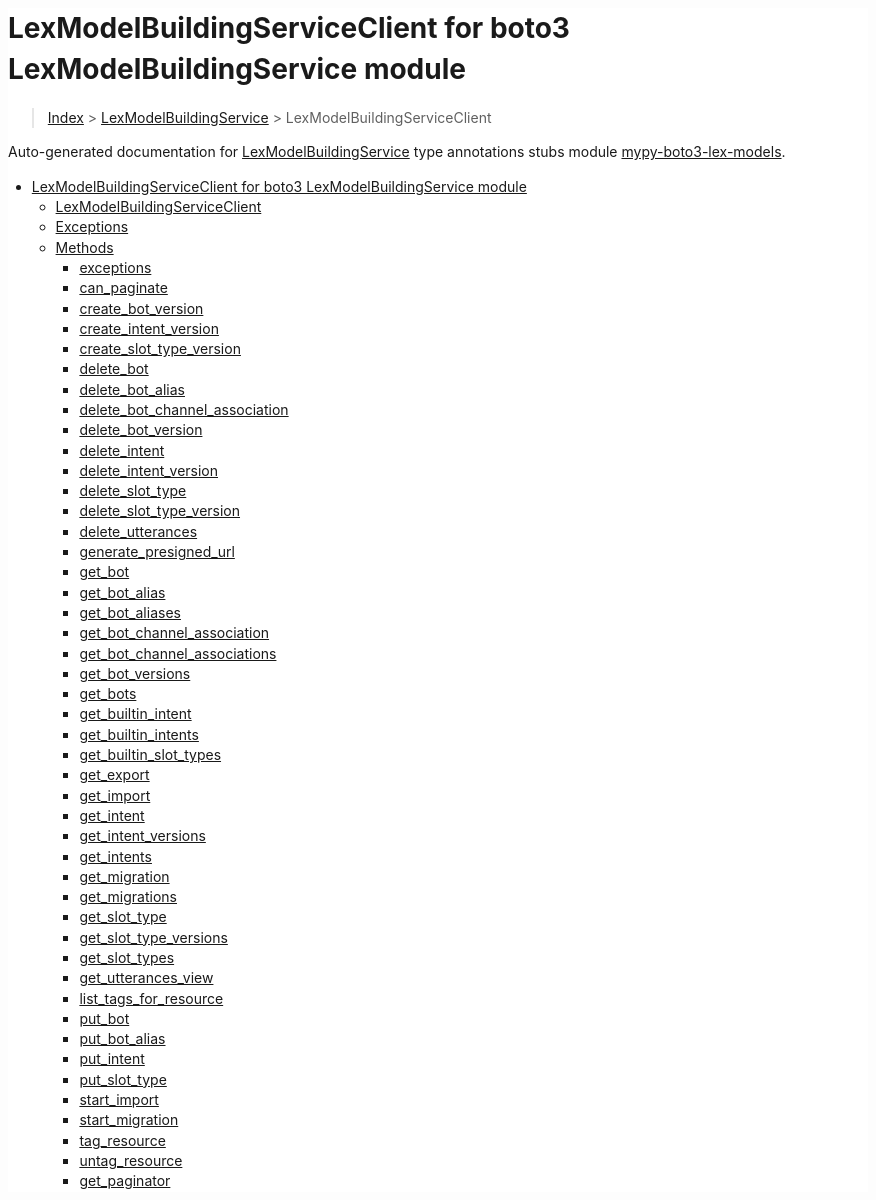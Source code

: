 <a id="lexmodelbuildingserviceclient-for-boto3-lexmodelbuildingservice-module"></a>

# LexModelBuildingServiceClient for boto3 LexModelBuildingService module

> [Index](..) > [LexModelBuildingService](.) > LexModelBuildingServiceClient

Auto-generated documentation for
[LexModelBuildingService](https://boto3.amazonaws.com/v1/documentation/api/latest/reference/services/lex-models.html#LexModelBuildingService)
type annotations stubs module
[mypy-boto3-lex-models](https://pypi.org/project/mypy-boto3-lex-models/).

- [LexModelBuildingServiceClient for boto3 LexModelBuildingService module](#lexmodelbuildingserviceclient-for-boto3-lexmodelbuildingservice-module)
  - [LexModelBuildingServiceClient](#lexmodelbuildingserviceclient)
  - [Exceptions](#exceptions)
  - [Methods](#methods)
    - [exceptions](#exceptions)
    - [can_paginate](#can_paginate)
    - [create_bot_version](#create_bot_version)
    - [create_intent_version](#create_intent_version)
    - [create_slot_type_version](#create_slot_type_version)
    - [delete_bot](#delete_bot)
    - [delete_bot_alias](#delete_bot_alias)
    - [delete_bot_channel_association](#delete_bot_channel_association)
    - [delete_bot_version](#delete_bot_version)
    - [delete_intent](#delete_intent)
    - [delete_intent_version](#delete_intent_version)
    - [delete_slot_type](#delete_slot_type)
    - [delete_slot_type_version](#delete_slot_type_version)
    - [delete_utterances](#delete_utterances)
    - [generate_presigned_url](#generate_presigned_url)
    - [get_bot](#get_bot)
    - [get_bot_alias](#get_bot_alias)
    - [get_bot_aliases](#get_bot_aliases)
    - [get_bot_channel_association](#get_bot_channel_association)
    - [get_bot_channel_associations](#get_bot_channel_associations)
    - [get_bot_versions](#get_bot_versions)
    - [get_bots](#get_bots)
    - [get_builtin_intent](#get_builtin_intent)
    - [get_builtin_intents](#get_builtin_intents)
    - [get_builtin_slot_types](#get_builtin_slot_types)
    - [get_export](#get_export)
    - [get_import](#get_import)
    - [get_intent](#get_intent)
    - [get_intent_versions](#get_intent_versions)
    - [get_intents](#get_intents)
    - [get_migration](#get_migration)
    - [get_migrations](#get_migrations)
    - [get_slot_type](#get_slot_type)
    - [get_slot_type_versions](#get_slot_type_versions)
    - [get_slot_types](#get_slot_types)
    - [get_utterances_view](#get_utterances_view)
    - [list_tags_for_resource](#list_tags_for_resource)
    - [put_bot](#put_bot)
    - [put_bot_alias](#put_bot_alias)
    - [put_intent](#put_intent)
    - [put_slot_type](#put_slot_type)
    - [start_import](#start_import)
    - [start_migration](#start_migration)
    - [tag_resource](#tag_resource)
    - [untag_resource](#untag_resource)
    - [get_paginator](#get_paginator)